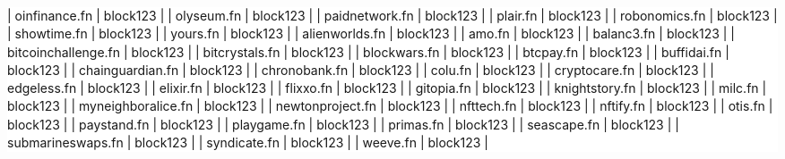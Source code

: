 | oinfinance.fn                          | block123    |
| olyseum.fn                             | block123    |
| paidnetwork.fn                         | block123    |
| plair.fn                               | block123    |
| robonomics.fn                          | block123    |
| showtime.fn                            | block123    |
| yours.fn                               | block123    |
| alienworlds.fn                         | block123    |
| amo.fn                                 | block123    |
| balanc3.fn                             | block123    |
| bitcoinchallenge.fn                    | block123    |
| bitcrystals.fn                         | block123    |
| blockwars.fn                           | block123    |
| btcpay.fn                              | block123    |
| buffidai.fn                            | block123    |
| chainguardian.fn                       | block123    |
| chronobank.fn                          | block123    |
| colu.fn                                | block123    |
| cryptocare.fn                          | block123    |
| edgeless.fn                            | block123    |
| elixir.fn                              | block123    |
| flixxo.fn                              | block123    |
| gitopia.fn                             | block123    |
| knightstory.fn                         | block123    |
| milc.fn                                | block123    |
| myneighboralice.fn                     | block123    |
| newtonproject.fn                       | block123    |
| nfttech.fn                             | block123    |
| nftify.fn                              | block123    |
| otis.fn                                | block123    |
| paystand.fn                            | block123    |
| playgame.fn                            | block123    |
| primas.fn                              | block123    |
| seascape.fn                            | block123    |
| submarineswaps.fn                      | block123    |
| syndicate.fn                           | block123    |
| weeve.fn                               | block123    |